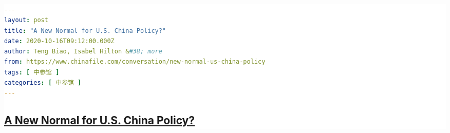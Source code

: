```yaml
---
layout: post
title: "A New Normal for U.S. China Policy?"
date: 2020-10-16T09:12:00.000Z
author: Teng Biao, Isabel Hilton &#38; more
from: https://www.chinafile.com/conversation/new-normal-us-china-policy
tags: [ 中参馆 ]
categories: [ 中参馆 ]
---
```


[A New Normal for U.S. China Policy?](https://www.chinafile.com/conversation/new-normal-us-china-policy)
------

<div>